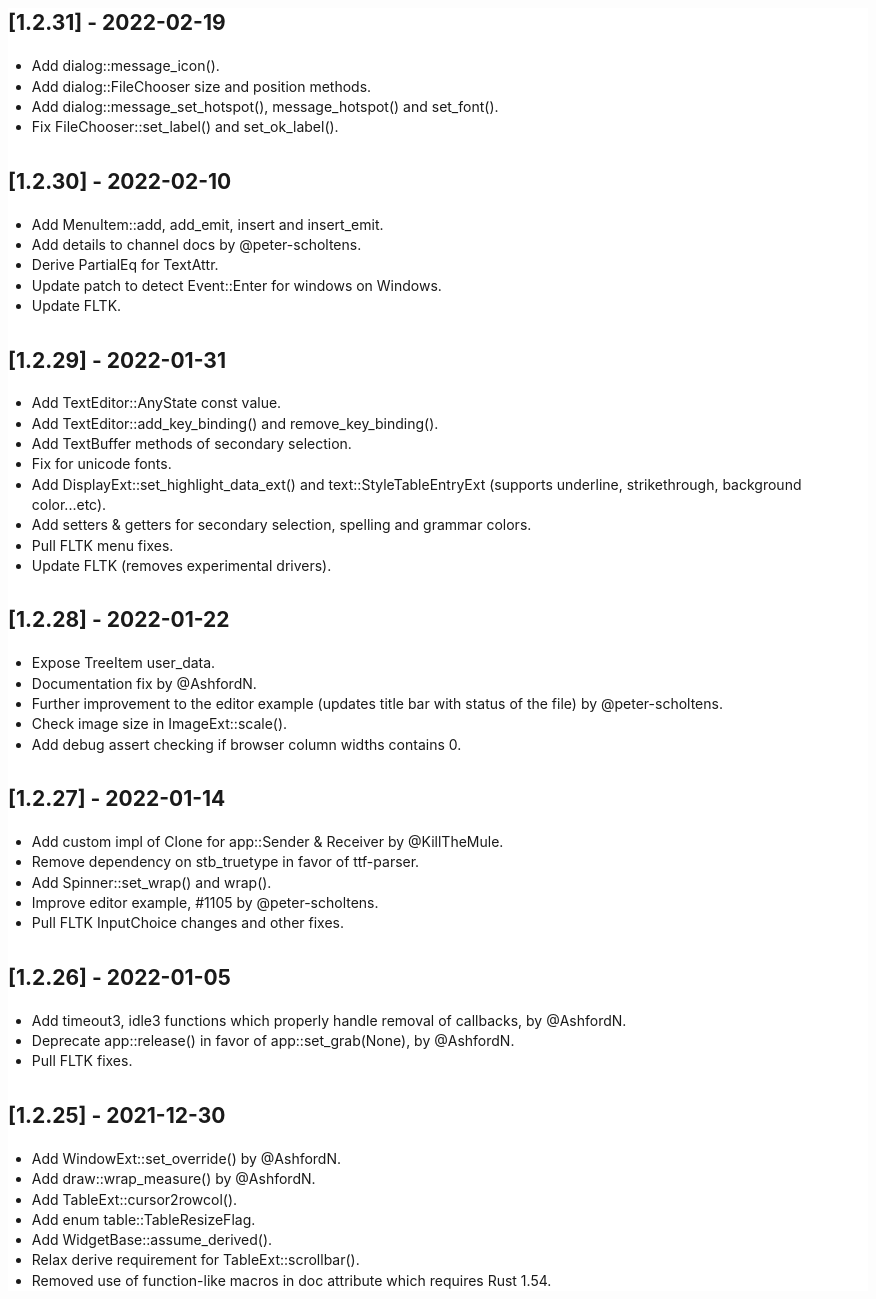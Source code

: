 ## [1.2.31] - 2022-02-19
- Add dialog::message_icon().
- Add dialog::FileChooser size and position methods.
- Add dialog::message_set_hotspot(), message_hotspot() and set_font().
- Fix FileChooser::set_label() and set_ok_label().

## [1.2.30] - 2022-02-10
- Add MenuItem::add, add_emit, insert and insert_emit.
- Add details to channel docs by @peter-scholtens.
- Derive PartialEq for TextAttr.
- Update patch to detect Event::Enter for windows on Windows.
- Update FLTK.

## [1.2.29] - 2022-01-31
- Add TextEditor::AnyState const value.
- Add TextEditor::add_key_binding() and remove_key_binding().
- Add TextBuffer methods of secondary selection.
- Fix for unicode fonts.
- Add DisplayExt::set_highlight_data_ext() and text::StyleTableEntryExt (supports underline, strikethrough, background color...etc).
- Add setters & getters for secondary selection, spelling and grammar colors.
- Pull FLTK menu fixes.
- Update FLTK (removes experimental drivers).

## [1.2.28] - 2022-01-22
- Expose TreeItem user_data.
- Documentation fix by @AshfordN.
- Further improvement to the editor example (updates title bar with status of the file) by @peter-scholtens.
- Check image size in ImageExt::scale().
- Add debug assert checking if browser column widths contains 0.

## [1.2.27] - 2022-01-14
- Add custom impl of Clone for app::Sender & Receiver by @KillTheMule.
- Remove dependency on stb_truetype in favor of ttf-parser.
- Add Spinner::set_wrap() and wrap().
- Improve editor example, #1105 by @peter-scholtens.
- Pull FLTK InputChoice changes and other fixes.

## [1.2.26] - 2022-01-05
- Add timeout3, idle3 functions which properly handle removal of callbacks, by @AshfordN.
- Deprecate app::release() in favor of app::set_grab(None), by @AshfordN.
- Pull FLTK fixes.

## [1.2.25] - 2021-12-30
- Add WindowExt::set_override() by @AshfordN.
- Add draw::wrap_measure() by @AshfordN.
- Add TableExt::cursor2rowcol().
- Add enum table::TableResizeFlag.
- Add WidgetBase::assume_derived().
- Relax derive requirement for TableExt::scrollbar().
- Removed use of function-like macros in doc attribute which requires Rust 1.54.
